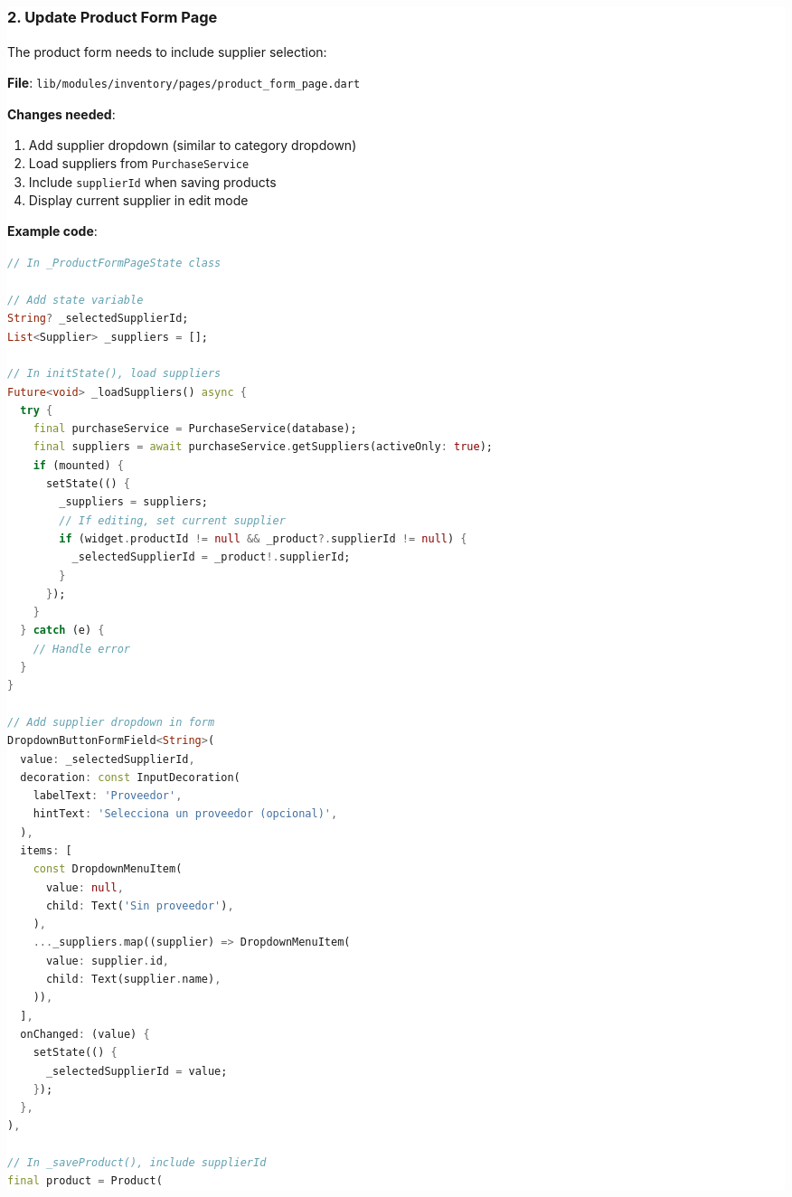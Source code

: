 ### 2. Update Product Form Page
The product form needs to include supplier selection:

**File**: `lib/modules/inventory/pages/product_form_page.dart`

**Changes needed**:
1. Add supplier dropdown (similar to category dropdown)
2. Load suppliers from `PurchaseService`
3. Include `supplierId` when saving products
4. Display current supplier in edit mode

**Example code**:
```dart
// In _ProductFormPageState class

// Add state variable
String? _selectedSupplierId;
List<Supplier> _suppliers = [];

// In initState(), load suppliers
Future<void> _loadSuppliers() async {
  try {
    final purchaseService = PurchaseService(database);
    final suppliers = await purchaseService.getSuppliers(activeOnly: true);
    if (mounted) {
      setState(() {
        _suppliers = suppliers;
        // If editing, set current supplier
        if (widget.productId != null && _product?.supplierId != null) {
          _selectedSupplierId = _product!.supplierId;
        }
      });
    }
  } catch (e) {
    // Handle error
  }
}

// Add supplier dropdown in form
DropdownButtonFormField<String>(
  value: _selectedSupplierId,
  decoration: const InputDecoration(
    labelText: 'Proveedor',
    hintText: 'Selecciona un proveedor (opcional)',
  ),
  items: [
    const DropdownMenuItem(
      value: null,
      child: Text('Sin proveedor'),
    ),
    ..._suppliers.map((supplier) => DropdownMenuItem(
      value: supplier.id,
      child: Text(supplier.name),
    )),
  ],
  onChanged: (value) {
    setState(() {
      _selectedSupplierId = value;
    });
  },
),

// In _saveProduct(), include supplierId
final product = Product(
```